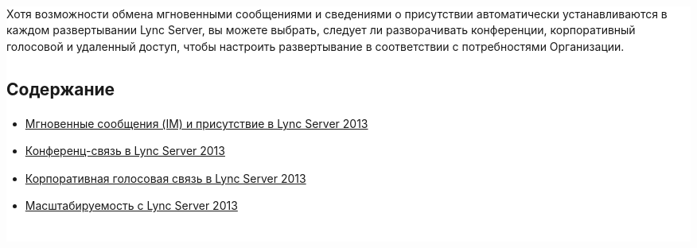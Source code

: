 </tr>
</tbody>
</table>


Хотя возможности обмена мгновенными сообщениями и сведениями о присутствии автоматически устанавливаются в каждом развертывании Lync Server, вы можете выбрать, следует ли разворачивать конференции, корпоративный голосовой и удаленный доступ, чтобы настроить развертывание в соответствии с потребностями Организации.

<div>

## <a name="in-this-section"></a>Содержание

  - [Мгновенные сообщения (IM) и присутствие в Lync Server 2013](lync-server-2013-im-and-presence.md)

  - [Конференц-связь в Lync Server 2013](lync-server-2013-conferencing.md)

  - [Корпоративная голосовая связь в Lync Server 2013](lync-server-2013-enterprise-voice.md)

  - [Масштабируемость с Lync Server 2013](lync-server-2013-scalability.md)

</div>

</div>

<span> </span>

</div>

</div>

</div>

